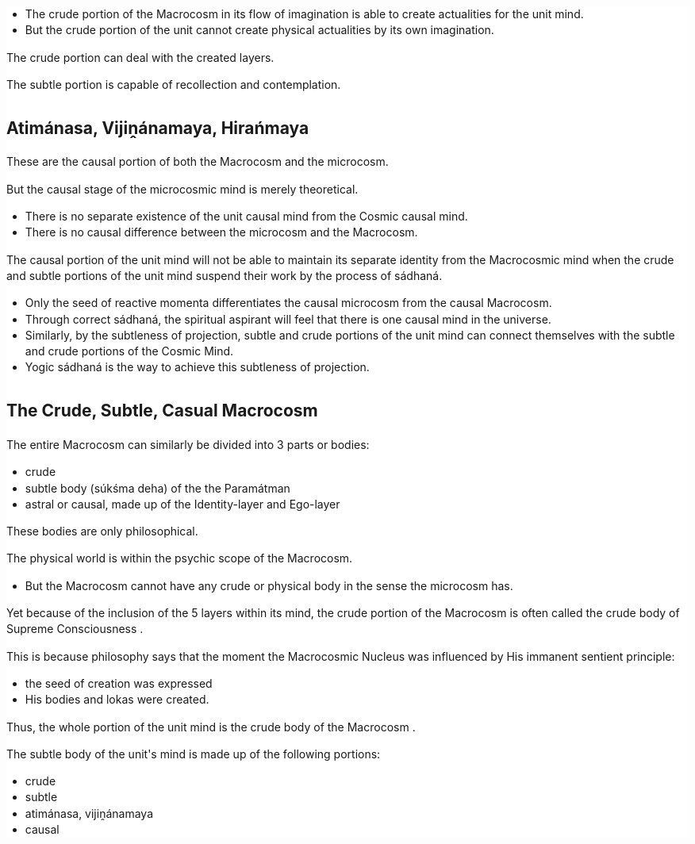 - The crude portion of the Macrocosm in its flow of imagination is able to create actualities for the unit mind.
- But the crude portion of the unit cannot create physical actualities by its own imagination. 

The crude portion  can deal  with the created layers.  

The subtle portion  is capable of  recollection and contemplation. 



## Atimánasa, Vijiṋánamaya, Hirańmaya

These are the causal portion of both the Macrocosm and the microcosm. 



But the causal stage   of the microcosmic mind is merely theoretical. 
- There is no separate existence of the unit causal mind from the Cosmic causal mind. 
- There is no causal difference between the microcosm and the Macrocosm.


The causal portion of the unit mind will not be able to maintain its separate identity from the Macrocosmic mind when the crude and subtle portions of the unit mind suspend their work by the process of sádhaná. 
- Only the seed of reactive momenta  differentiates the causal microcosm from the causal Macrocosm.
- Through correct sádhaná, the spiritual aspirant will feel that there is one causal mind in the universe.
- Similarly, by the subtleness of projection, subtle and crude portions of the unit mind can connect themselves with the subtle and crude portions of the Cosmic Mind. 
- Yogic sádhaná is the way to achieve this subtleness of projection. 


## The Crude, Subtle, Casual Macrocosm

The entire Macrocosm can similarly be divided into 3 parts or bodies:
- crude 
- subtle body (súkśma deha) of the the Paramátman
- astral or causal, made up of the Identity-layer and Ego-layer

These bodies  are only philosophical.

The physical world is within the psychic scope of the Macrocosm. 
- But the Macrocosm cannot have any crude or physical body in the sense the microcosm has. 

Yet because of the inclusion of the 5 layers within its mind, the crude portion  of the Macrocosm is often called the crude body of Supreme Consciousness .





 

This is because philosophy says that the moment the Macrocosmic Nucleus was influenced by His immanent sentient principle:
- the seed of creation was expressed
- His bodies and lokas were created.

Thus, the whole portion  of the unit mind is the crude body of the Macrocosm . 

The subtle body of the unit's mind is made up of the following portions:
- crude
- subtle
- atimánasa, vijiṋánamaya
- causal
